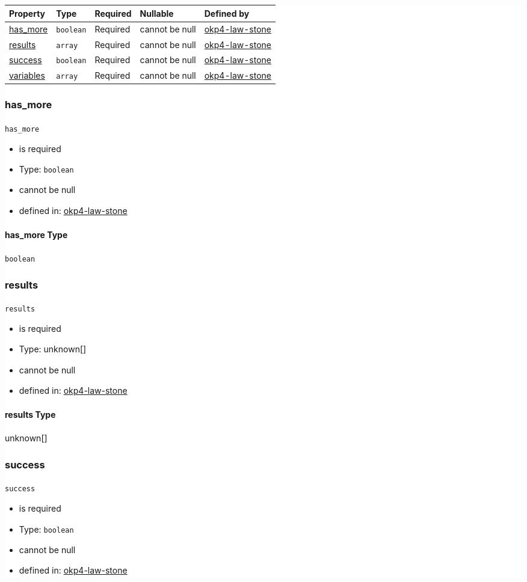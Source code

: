 | Property                | Type      | Required | Nullable       | Defined by                                                                                                                                                           |
| :---------------------- | :-------- | :------- | :------------- | :------------------------------------------------------------------------------------------------------------------------------------------------------------------- |
| [has\_more](#has_more)  | `boolean` | Required | cannot be null | [okp4-law-stone](okp4-law-stone-responses-askresponse-definitions-answer-properties-has_more.md "undefined#/responses/ask/definitions/Answer/properties/has_more")   |
| [results](#results)     | `array`   | Required | cannot be null | [okp4-law-stone](okp4-law-stone-responses-askresponse-definitions-answer-properties-results.md "undefined#/responses/ask/definitions/Answer/properties/results")     |
| [success](#success)     | `boolean` | Required | cannot be null | [okp4-law-stone](okp4-law-stone-responses-askresponse-definitions-answer-properties-success.md "undefined#/responses/ask/definitions/Answer/properties/success")     |
| [variables](#variables) | `array`   | Required | cannot be null | [okp4-law-stone](okp4-law-stone-responses-askresponse-definitions-answer-properties-variables.md "undefined#/responses/ask/definitions/Answer/properties/variables") |

### has\_more



`has_more`

*   is required

*   Type: `boolean`

*   cannot be null

*   defined in: [okp4-law-stone](okp4-law-stone-responses-askresponse-definitions-answer-properties-has_more.md "undefined#/responses/ask/definitions/Answer/properties/has_more")

#### has\_more Type

`boolean`

### results



`results`

*   is required

*   Type: unknown\[]

*   cannot be null

*   defined in: [okp4-law-stone](okp4-law-stone-responses-askresponse-definitions-answer-properties-results.md "undefined#/responses/ask/definitions/Answer/properties/results")

#### results Type

unknown\[]

### success



`success`

*   is required

*   Type: `boolean`

*   cannot be null

*   defined in: [okp4-law-stone](okp4-law-stone-responses-askresponse-definitions-answer-properties-success.md "undefined#/responses/ask/definitions/Answer/properties/success")
